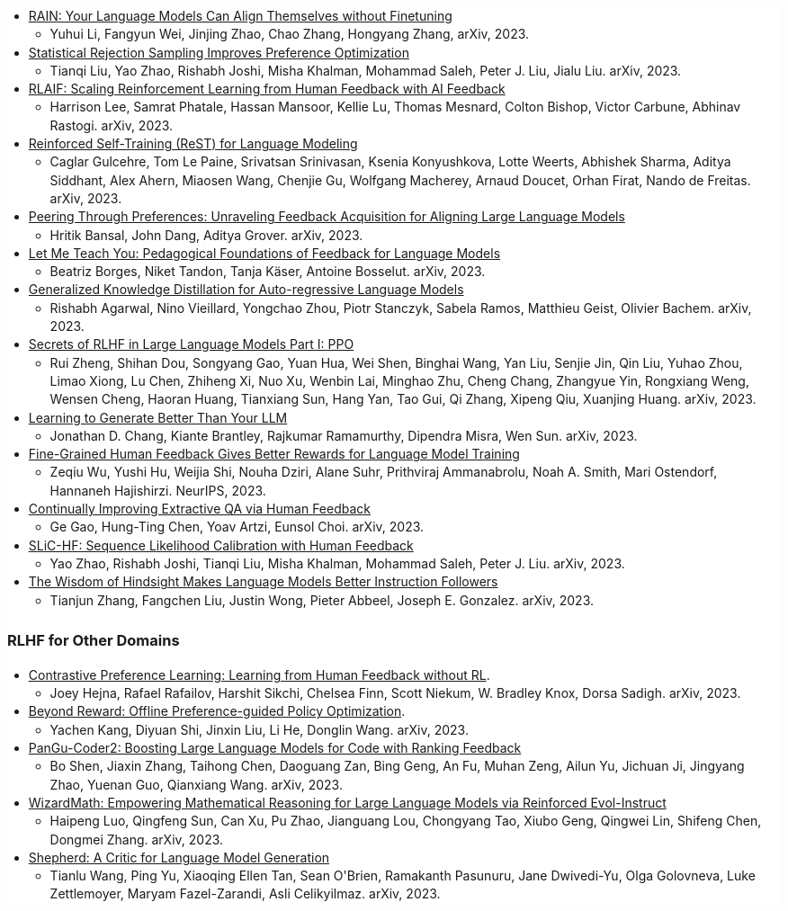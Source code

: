 - [RAIN: Your Language Models Can Align Themselves without Finetuning](https://arxiv.org/abs/2309.07124)
  - Yuhui Li, Fangyun Wei, Jinjing Zhao, Chao Zhang, Hongyang Zhang, arXiv, 2023.
- [Statistical Rejection Sampling Improves Preference Optimization](https://arxiv.org/pdf/2309.06657.pdf)
  - Tianqi Liu, Yao Zhao, Rishabh Joshi, Misha Khalman, Mohammad Saleh, Peter J. Liu, Jialu Liu. arXiv, 2023.
- [RLAIF: Scaling Reinforcement Learning from Human Feedback with AI Feedback](https://arxiv.org/abs/2309.00267)
  - Harrison Lee, Samrat Phatale, Hassan Mansoor, Kellie Lu, Thomas Mesnard, Colton Bishop, Victor Carbune, Abhinav Rastogi. arXiv, 2023.
- [Reinforced Self-Training (ReST) for Language Modeling](http://arxiv.org/abs/2308.08998)
  - Caglar Gulcehre, Tom Le Paine, Srivatsan Srinivasan, Ksenia Konyushkova, Lotte Weerts, Abhishek Sharma, Aditya Siddhant, Alex Ahern, Miaosen Wang, Chenjie Gu, Wolfgang Macherey, Arnaud Doucet, Orhan Firat, Nando de Freitas. arXiv, 2023.
- [Peering Through Preferences: Unraveling Feedback Acquisition for Aligning Large Language Models](https://arxiv.org/abs/2308.15812)
  - Hritik Bansal, John Dang, Aditya Grover. arXiv, 2023.
- [Let Me Teach You: Pedagogical Foundations of Feedback for Language Models](https://arxiv.org/abs/2307.00279)
  - Beatriz Borges, Niket Tandon, Tanja Käser, Antoine Bosselut. arXiv, 2023.
- [Generalized Knowledge Distillation for Auto-regressive Language Models](https://arxiv.org/abs/2306.13649)
  - Rishabh Agarwal, Nino Vieillard, Yongchao Zhou, Piotr Stanczyk, Sabela Ramos, Matthieu Geist, Olivier Bachem. arXiv, 2023.
- [Secrets of RLHF in Large Language Models Part I: PPO](http://arxiv.org/abs/2307.04964)
  - Rui Zheng, Shihan Dou, Songyang Gao, Yuan Hua, Wei Shen, Binghai Wang, Yan Liu, Senjie Jin, Qin Liu, Yuhao Zhou, Limao Xiong, Lu Chen, Zhiheng Xi, Nuo Xu, Wenbin Lai, Minghao Zhu, Cheng Chang, Zhangyue Yin, Rongxiang Weng, Wensen Cheng, Haoran Huang, Tianxiang Sun, Hang Yan, Tao Gui, Qi Zhang, Xipeng Qiu, Xuanjing Huang. arXiv, 2023.
- [Learning to Generate Better Than Your LLM](https://arxiv.org/abs/2306.11816)
  - Jonathan D. Chang, Kiante Brantley, Rajkumar Ramamurthy, Dipendra Misra, Wen Sun. arXiv, 2023.
- [Fine-Grained Human Feedback Gives Better Rewards for Language Model Training](https://arxiv.org/abs/2306.01693)
  - Zeqiu Wu, Yushi Hu, Weijia Shi, Nouha Dziri, Alane Suhr, Prithviraj Ammanabrolu, Noah A. Smith, Mari Ostendorf, Hannaneh Hajishirzi. NeurIPS, 2023.
- [Continually Improving Extractive QA via Human Feedback](https://arxiv.org/abs/2305.12473)
  - Ge Gao, Hung-Ting Chen, Yoav Artzi, Eunsol Choi. arXiv, 2023.
- [SLiC-HF: Sequence Likelihood Calibration with Human Feedback](https://arxiv.org/abs/2305.10425)
  - Yao Zhao, Rishabh Joshi, Tianqi Liu, Misha Khalman, Mohammad Saleh, Peter J. Liu. arXiv, 2023.
- [The Wisdom of Hindsight Makes Language Models Better Instruction Followers](http://arxiv.org/abs/2302.05206)
  - Tianjun Zhang, Fangchen Liu, Justin Wong, Pieter Abbeel, Joseph E. Gonzalez. arXiv, 2023.

### RLHF for Other Domains
- [Contrastive Preference Learning: Learning from Human Feedback without RL](https://arxiv.org/abs/2310.13639).
  - Joey Hejna, Rafael Rafailov, Harshit Sikchi, Chelsea Finn, Scott Niekum, W. Bradley Knox, Dorsa Sadigh. arXiv, 2023.
- [Beyond Reward: Offline Preference-guided Policy Optimization](http://arxiv.org/abs/2305.16217).
  - Yachen Kang, Diyuan Shi, Jinxin Liu, Li He, Donglin Wang. arXiv, 2023.
- [PanGu-Coder2: Boosting Large Language Models for Code with Ranking Feedback](https://arxiv.org/abs/2307.14936)
  - Bo Shen, Jiaxin Zhang, Taihong Chen, Daoguang Zan, Bing Geng, An Fu, Muhan Zeng, Ailun Yu, Jichuan Ji, Jingyang Zhao, Yuenan Guo, Qianxiang Wang. arXiv, 2023.
- [WizardMath: Empowering Mathematical Reasoning for Large Language Models via Reinforced Evol-Instruct](https://arxiv.org/abs/2308.09583)
  - Haipeng Luo, Qingfeng Sun, Can Xu, Pu Zhao, Jianguang Lou, Chongyang Tao, Xiubo Geng, Qingwei Lin, Shifeng Chen, Dongmei Zhang. arXiv, 2023.
- [Shepherd: A Critic for Language Model Generation](https://arxiv.org/abs/2308.04592)
  - Tianlu Wang, Ping Yu, Xiaoqing Ellen Tan, Sean O'Brien, Ramakanth Pasunuru, Jane Dwivedi-Yu, Olga Golovneva, Luke Zettlemoyer, Maryam Fazel-Zarandi, Asli Celikyilmaz. arXiv, 2023.